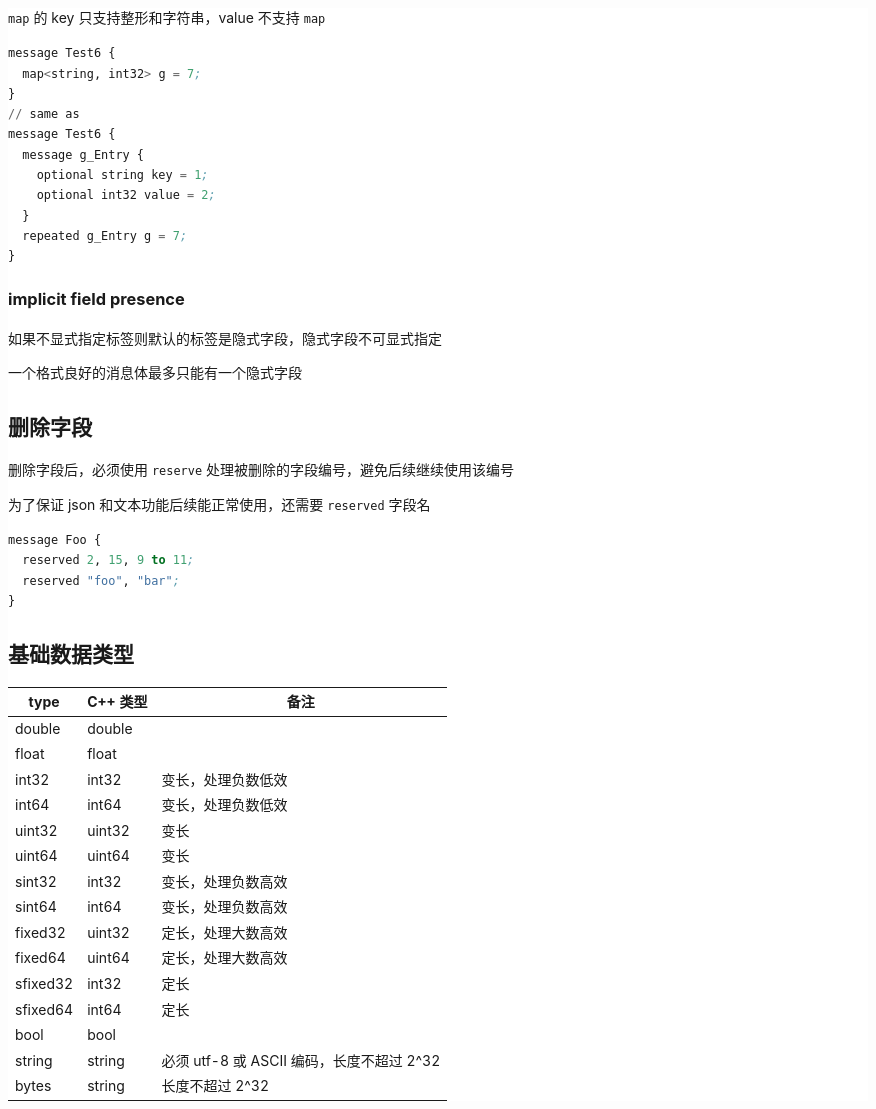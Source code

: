 `map` 的 key 只支持整形和字符串，value 不支持 `map`

```pb
message Test6 {
  map<string, int32> g = 7;
}
// same as
message Test6 {
  message g_Entry {
    optional string key = 1;
    optional int32 value = 2;
  }
  repeated g_Entry g = 7;
}
```

### implicit field presence

如果不显式指定标签则默认的标签是隐式字段，隐式字段不可显式指定

一个格式良好的消息体最多只能有一个隐式字段

## 删除字段

删除字段后，必须使用 `reserve` 处理被删除的字段编号，避免后续继续使用该编号

为了保证 json 和文本功能后续能正常使用，还需要 `reserved` 字段名

```pb
message Foo {
  reserved 2, 15, 9 to 11;
  reserved "foo", "bar";
}
```

## 基础数据类型

|type|C++ 类型|备注|
|-|-|-|
double|double|
float|float|
int32|int32|变长，处理负数低效
int64|int64|变长，处理负数低效
uint32|uint32|变长
uint64|uint64|变长
sint32|int32|变长，处理负数高效
sint64|int64|变长，处理负数高效
fixed32|uint32|定长，处理大数高效
fixed64|uint64|定长，处理大数高效
sfixed32|int32|定长
sfixed64|int64|定长
bool|bool|
string|string|必须 utf-8 或 ASCII 编码，长度不超过 2^32
bytes|string|长度不超过 2^32
